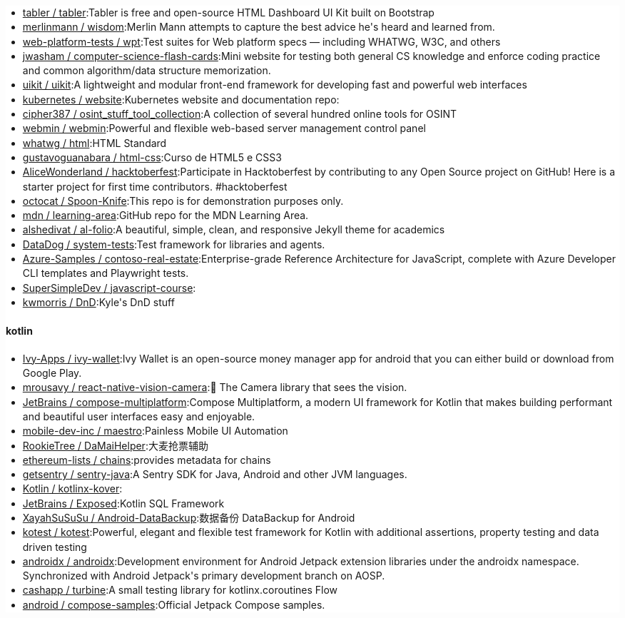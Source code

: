* [tabler / tabler](https://github.com/tabler/tabler):Tabler is free and open-source HTML Dashboard UI Kit built on Bootstrap
* [merlinmann / wisdom](https://github.com/merlinmann/wisdom):Merlin Mann attempts to capture the best advice he's heard and learned from.
* [web-platform-tests / wpt](https://github.com/web-platform-tests/wpt):Test suites for Web platform specs — including WHATWG, W3C, and others
* [jwasham / computer-science-flash-cards](https://github.com/jwasham/computer-science-flash-cards):Mini website for testing both general CS knowledge and enforce coding practice and common algorithm/data structure memorization.
* [uikit / uikit](https://github.com/uikit/uikit):A lightweight and modular front-end framework for developing fast and powerful web interfaces
* [kubernetes / website](https://github.com/kubernetes/website):Kubernetes website and documentation repo:
* [cipher387 / osint_stuff_tool_collection](https://github.com/cipher387/osint_stuff_tool_collection):A collection of several hundred online tools for OSINT
* [webmin / webmin](https://github.com/webmin/webmin):Powerful and flexible web-based server management control panel
* [whatwg / html](https://github.com/whatwg/html):HTML Standard
* [gustavoguanabara / html-css](https://github.com/gustavoguanabara/html-css):Curso de HTML5 e CSS3
* [AliceWonderland / hacktoberfest](https://github.com/AliceWonderland/hacktoberfest):Participate in Hacktoberfest by contributing to any Open Source project on GitHub! Here is a starter project for first time contributors. #hacktoberfest
* [octocat / Spoon-Knife](https://github.com/octocat/Spoon-Knife):This repo is for demonstration purposes only.
* [mdn / learning-area](https://github.com/mdn/learning-area):GitHub repo for the MDN Learning Area.
* [alshedivat / al-folio](https://github.com/alshedivat/al-folio):A beautiful, simple, clean, and responsive Jekyll theme for academics
* [DataDog / system-tests](https://github.com/DataDog/system-tests):Test framework for libraries and agents.
* [Azure-Samples / contoso-real-estate](https://github.com/Azure-Samples/contoso-real-estate):Enterprise-grade Reference Architecture for JavaScript, complete with Azure Developer CLI templates and Playwright tests.
* [SuperSimpleDev / javascript-course](https://github.com/SuperSimpleDev/javascript-course):
* [kwmorris / DnD](https://github.com/kwmorris/DnD):Kyle's DnD stuff

#### kotlin
* [Ivy-Apps / ivy-wallet](https://github.com/Ivy-Apps/ivy-wallet):Ivy Wallet is an open-source money manager app for android that you can either build or download from Google Play.
* [mrousavy / react-native-vision-camera](https://github.com/mrousavy/react-native-vision-camera):📸 The Camera library that sees the vision.
* [JetBrains / compose-multiplatform](https://github.com/JetBrains/compose-multiplatform):Compose Multiplatform, a modern UI framework for Kotlin that makes building performant and beautiful user interfaces easy and enjoyable.
* [mobile-dev-inc / maestro](https://github.com/mobile-dev-inc/maestro):Painless Mobile UI Automation
* [RookieTree / DaMaiHelper](https://github.com/RookieTree/DaMaiHelper):大麦抢票辅助
* [ethereum-lists / chains](https://github.com/ethereum-lists/chains):provides metadata for chains
* [getsentry / sentry-java](https://github.com/getsentry/sentry-java):A Sentry SDK for Java, Android and other JVM languages.
* [Kotlin / kotlinx-kover](https://github.com/Kotlin/kotlinx-kover):
* [JetBrains / Exposed](https://github.com/JetBrains/Exposed):Kotlin SQL Framework
* [XayahSuSuSu / Android-DataBackup](https://github.com/XayahSuSuSu/Android-DataBackup):数据备份 DataBackup for Android
* [kotest / kotest](https://github.com/kotest/kotest):Powerful, elegant and flexible test framework for Kotlin with additional assertions, property testing and data driven testing
* [androidx / androidx](https://github.com/androidx/androidx):Development environment for Android Jetpack extension libraries under the androidx namespace. Synchronized with Android Jetpack's primary development branch on AOSP.
* [cashapp / turbine](https://github.com/cashapp/turbine):A small testing library for kotlinx.coroutines Flow
* [android / compose-samples](https://github.com/android/compose-samples):Official Jetpack Compose samples.